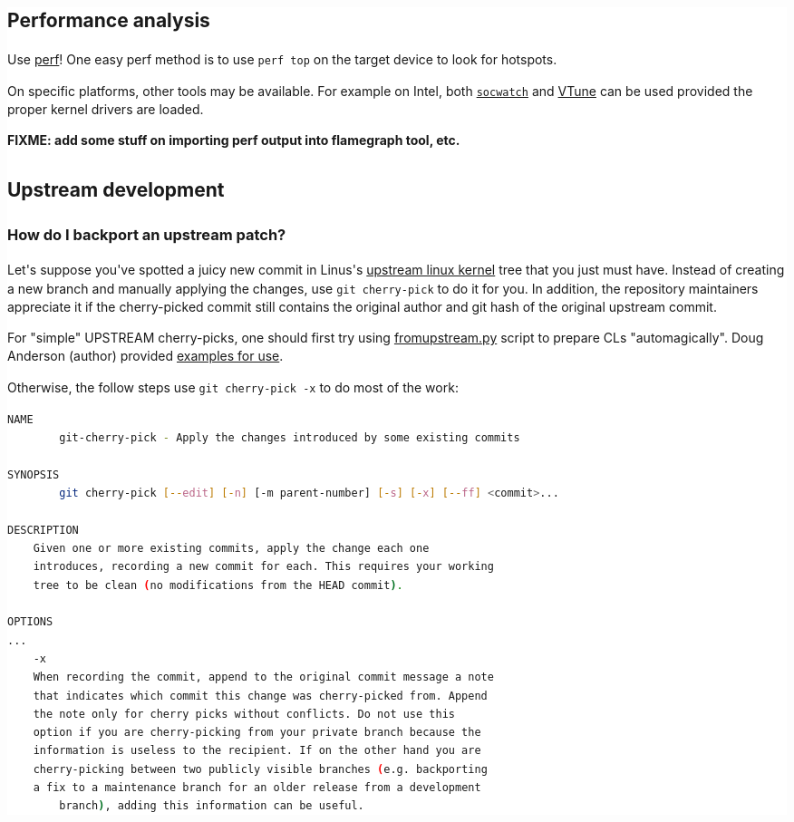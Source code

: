## Performance analysis

Use [perf](https://perf.wiki.kernel.org/index.php/Tutorial)!  One easy
perf method is to use `perf top` on the target device to look for hotspots.

On specific platforms, other tools may be available.  For example on
Intel, both
[`socwatch`](https://software.intel.com/content/www/us/en/develop/documentation/get-started-with-socwatch/top.html)
and
[VTune](https://software.intel.com/content/www/us/en/develop/tools/vtune-profiler.html)
can be used provided the proper kernel drivers are loaded.

**FIXME: add some stuff on importing perf output into flamegraph tool, etc.**

## Upstream development

### How do I backport an upstream patch?

Let's suppose you've spotted a juicy new commit in Linus's [upstream linux
kernel](http://git.kernel.org/?p=linux/kernel/git/torvalds/linux-2.6.git;a=summary)
tree that you just must have. Instead of creating a new branch and manually
applying the changes, use `git cherry-pick` to do it for you. In addition, the
repository maintainers appreciate it if the cherry-picked commit still contains
the original author and git hash of the original upstream commit.

For "simple" UPSTREAM cherry-picks, one should first try using
[fromupstream.py] script to prepare CLs "automagically". Doug Anderson (author)
provided [examples for
use](https://groups.google.com/a/chromium.org/forum/#!msg/chromium-os-reviews/S6eICwvbvbg/zEcikcTVAAAJ).

Otherwise, the follow steps use `git cherry-pick -x` to do most of the work:

```bash
NAME
        git-cherry-pick - Apply the changes introduced by some existing commits

SYNOPSIS
        git cherry-pick [--edit] [-n] [-m parent-number] [-s] [-x] [--ff] <commit>...

DESCRIPTION
	Given one or more existing commits, apply the change each one
	introduces, recording a new commit for each. This requires your working
	tree to be clean (no modifications from the HEAD commit).

OPTIONS
...
    -x
	When recording the commit, append to the original commit message a note
	that indicates which commit this change was cherry-picked from. Append
	the note only for cherry picks without conflicts. Do not use this
	option if you are cherry-picking from your private branch because the
	information is useless to the recipient. If on the other hand you are
	cherry-picking between two publicly visible branches (e.g. backporting
	a fix to a maintenance branch for an older release from a development
        branch), adding this information can be useful.
```


[cros-kernel eclass documentation]: https://chromium.googlesource.com/chromiumos/overlays/chromiumos-overlay/+/refs/heads/master/eclass/cros-kernel/README.md
[fromupstream.py]: https://chromium.googlesource.com/chromiumos/platform/dev-util/+/master/contrib/fromupstream.py
[cros deploy]: https://dev.chromium.org/chromium-os/build/cros-deploy
[Dynamic Debug]: https://www.kernel.org/doc/html/v4.19/admin-guide/dynamic-debug-howto.html
[dynamic debug is disabled on Chrome OS]: https://crbug.com/188825
[network based development]: http://www.chromium.org/chromium-os/how-tos-and-troubleshooting/network-based-development
[crbug.com/468342]: https://bugs.chromium.org/p/chromium/issues/detail?id=468342
[example CL]: https://chromium-review.googlesource.com/c/chromiumos/third_party/kernel/+/1325821
[ftrace]: https://www.kernel.org/doc/Documentation/trace/ftrace.txt
[go/chromeos-kernel-tips-and-tricks]: https://goto.google.com/chromeos-kernel-tips-and-tricks
[Heisenbug]: https://en.wikipedia.org/wiki/Heisenbug
[imap-upload]: https://github.com/rgladwell/imap-upload
[KASan]: https://www.kernel.org/doc/html/v4.14/dev-tools/kasan.html
[UPSTREAM, BACKPORT and FROMLIST]: ./kernel_development.md#UPSTREAM_BACKPORT_FROMLIST_and-you
[SSH keys]: http://www.chromium.org/chromium-os/testing/autotest-developer-faq/ssh-test-keys-setup
[trace-cmd man pages]: http://man7.org/linux/man-pages/man1/trace-cmd.1.html
[LWN trace-cmd HOWTO]: https://lwn.net/Articles/410200/